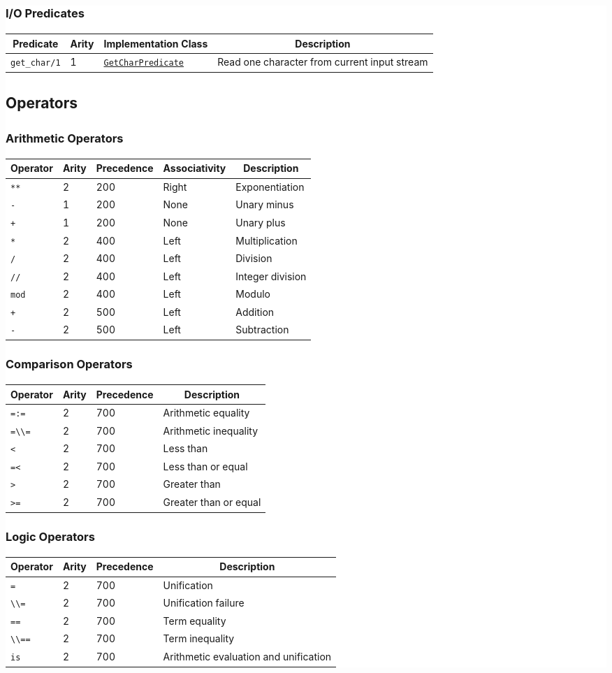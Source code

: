 ### I/O Predicates

| Predicate    | Arity | Implementation Class                                      | Description                                  |
| ------------ | ----- | --------------------------------------------------------- | -------------------------------------------- |
| `get_char/1` | 1     | [`GetCharPredicate`](../pyprolog/runtime/builtins.py:659) | Read one character from current input stream |

## Operators

### Arithmetic Operators

| Operator | Arity | Precedence | Associativity | Description      |
| -------- | ----- | ---------- | ------------- | ---------------- |
| `**`     | 2     | 200        | Right         | Exponentiation   |
| `-`      | 1     | 200        | None          | Unary minus      |
| `+`      | 1     | 200        | None          | Unary plus       |
| `*`      | 2     | 400        | Left          | Multiplication   |
| `/`      | 2     | 400        | Left          | Division         |
| `//`     | 2     | 400        | Left          | Integer division |
| `mod`    | 2     | 400        | Left          | Modulo           |
| `+`      | 2     | 500        | Left          | Addition         |
| `-`      | 2     | 500        | Left          | Subtraction      |

### Comparison Operators

| Operator | Arity | Precedence | Description           |
| -------- | ----- | ---------- | --------------------- |
| `=:=`    | 2     | 700        | Arithmetic equality   |
| `=\\=`   | 2     | 700        | Arithmetic inequality |
| `<`      | 2     | 700        | Less than             |
| `=<`     | 2     | 700        | Less than or equal    |
| `>`      | 2     | 700        | Greater than          |
| `>=`     | 2     | 700        | Greater than or equal |

### Logic Operators

| Operator | Arity | Precedence | Description                           |
| -------- | ----- | ---------- | ------------------------------------- |
| `=`      | 2     | 700        | Unification                           |
| `\\=`    | 2     | 700        | Unification failure                   |
| `==`     | 2     | 700        | Term equality                         |
| `\\==`   | 2     | 700        | Term inequality                       |
| `is`     | 2     | 700        | Arithmetic evaluation and unification |
